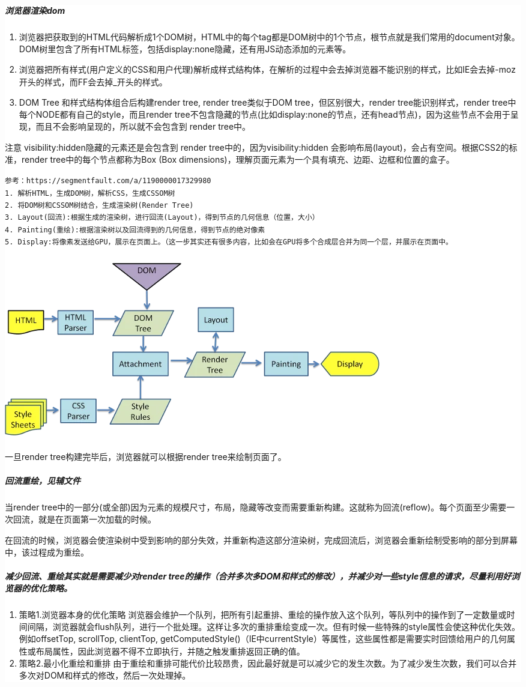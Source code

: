 ##### 浏览器渲染dom
1. 浏览器把获取到的HTML代码解析成1个DOM树，HTML中的每个tag都是DOM树中的1个节点，根节点就是我们常用的document对象。DOM树里包含了所有HTML标签，包括display:none隐藏，还有用JS动态添加的元素等。

2. 浏览器把所有样式(用户定义的CSS和用户代理)解析成样式结构体，在解析的过程中会去掉浏览器不能识别的样式，比如IE会去掉-moz开头的样式，而FF会去掉_开头的样式。

3. DOM Tree 和样式结构体组合后构建render tree, render tree类似于DOM tree，但区别很大，render tree能识别样式，render tree中每个NODE都有自己的style，而且render tree不包含隐藏的节点(比如display:none的节点，还有head节点)，因为这些节点不会用于呈现，而且不会影响呈现的，所以就不会包含到 render tree中。

注意 visibility:hidden隐藏的元素还是会包含到 render tree中的，因为visibility:hidden 会影响布局(layout)，会占有空间。根据CSS2的标准，render tree中的每个节点都称为Box (Box dimensions)，理解页面元素为一个具有填充、边距、边框和位置的盒子。

```
参考：https://segmentfault.com/a/1190000017329980
1. 解析HTML，生成DOM树，解析CSS，生成CSSOM树
2. 将DOM树和CSSOM树结合，生成渲染树(Render Tree)
3. Layout(回流):根据生成的渲染树，进行回流(Layout)，得到节点的几何信息（位置，大小）
4. Painting(重绘):根据渲染树以及回流得到的几何信息，得到节点的绝对像素
5. Display:将像素发送给GPU，展示在页面上。（这一步其实还有很多内容，比如会在GPU将多个合成层合并为同一个层，并展示在页面中。
```
![](./图6_浏览器的渲染过程.png)

一旦render tree构建完毕后，浏览器就可以根据render tree来绘制页面了。

##### 回流重绘，见辅文件
当render tree中的一部分(或全部)因为元素的规模尺寸，布局，隐藏等改变而需要重新构建。这就称为回流(reflow)。每个页面至少需要一次回流，就是在页面第一次加载的时候。

在回流的时候，浏览器会使渲染树中受到影响的部分失效，并重新构造这部分渲染树，完成回流后，浏览器会重新绘制受影响的部分到屏幕中，该过程成为重绘。

##### 减少回流、重绘其实就是需要减少对render tree的操作（合并多次多DOM和样式的修改），并减少对一些style信息的请求，尽量利用好浏览器的优化策略。

1. 策略1.浏览器本身的优化策略
浏览器会维护一个队列，把所有引起重排、重绘的操作放入这个队列，等队列中的操作到了一定数量或时间间隔，浏览器就会flush队列，进行一个批处理。这样让多次的重排重绘变成一次。但有时候一些特殊的style属性会使这种优化失效。例如offsetTop, scrollTop, clientTop, getComputedStyle()（IE中currentStyle）等属性，这些属性都是需要实时回馈给用户的几何属性或布局属性，因此浏览器不得不立即执行，并随之触发重排返回正确的值。
2. 策略2.最小化重绘和重排
由于重绘和重排可能代价比较昂贵，因此最好就是可以减少它的发生次数。为了减少发生次数，我们可以合并多次对DOM和样式的修改，然后一次处理掉。
